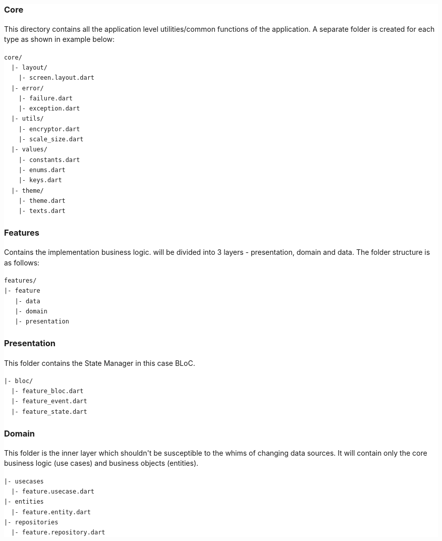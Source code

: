 ### Core

This directory contains all the application level utilities/common functions of the application. A separate folder is created for each type as shown in example below:

```
core/
  |- layout/
    |- screen.layout.dart
  |- error/
    |- failure.dart
    |- exception.dart
  |- utils/
    |- encryptor.dart
    |- scale_size.dart
  |- values/
    |- constants.dart
    |- enums.dart
    |- keys.dart
  |- theme/
    |- theme.dart
    |- texts.dart
```

### Features

Contains the implementation business logic. will be divided into 3 layers - presentation, domain and data. The folder structure is as follows: 

```
features/
|- feature
   |- data
   |- domain
   |- presentation
```

### Presentation

This folder contains the State Manager in this case BLoC.

```
|- bloc/
  |- feature_bloc.dart
  |- feature_event.dart
  |- feature_state.dart
```

### Domain

This folder is the inner layer which shouldn't be susceptible to the whims of changing data sources. It will contain only the core business logic (use cases) and business objects (entities).

```
|- usecases
  |- feature.usecase.dart
|- entities
  |- feature.entity.dart
|- repositories
  |- feature.repository.dart
```
